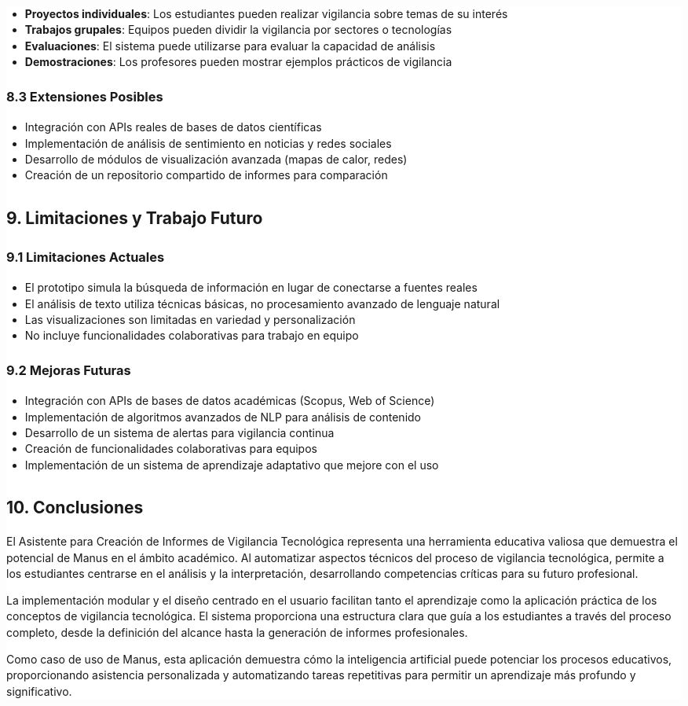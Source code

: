 - **Proyectos individuales**: Los estudiantes pueden realizar vigilancia sobre temas de su interés
- **Trabajos grupales**: Equipos pueden dividir la vigilancia por sectores o tecnologías
- **Evaluaciones**: El sistema puede utilizarse para evaluar la capacidad de análisis
- **Demostraciones**: Los profesores pueden mostrar ejemplos prácticos de vigilancia

### 8.3 Extensiones Posibles

- Integración con APIs reales de bases de datos científicas
- Implementación de análisis de sentimiento en noticias y redes sociales
- Desarrollo de módulos de visualización avanzada (mapas de calor, redes)
- Creación de un repositorio compartido de informes para comparación

## 9. Limitaciones y Trabajo Futuro

### 9.1 Limitaciones Actuales

- El prototipo simula la búsqueda de información en lugar de conectarse a fuentes reales
- El análisis de texto utiliza técnicas básicas, no procesamiento avanzado de lenguaje natural
- Las visualizaciones son limitadas en variedad y personalización
- No incluye funcionalidades colaborativas para trabajo en equipo

### 9.2 Mejoras Futuras

- Integración con APIs de bases de datos académicas (Scopus, Web of Science)
- Implementación de algoritmos avanzados de NLP para análisis de contenido
- Desarrollo de un sistema de alertas para vigilancia continua
- Creación de funcionalidades colaborativas para equipos
- Implementación de un sistema de aprendizaje adaptativo que mejore con el uso

## 10. Conclusiones

El Asistente para Creación de Informes de Vigilancia Tecnológica representa una herramienta educativa valiosa que demuestra el potencial de Manus en el ámbito académico. Al automatizar aspectos técnicos del proceso de vigilancia tecnológica, permite a los estudiantes centrarse en el análisis y la interpretación, desarrollando competencias críticas para su futuro profesional.

La implementación modular y el diseño centrado en el usuario facilitan tanto el aprendizaje como la aplicación práctica de los conceptos de vigilancia tecnológica. El sistema proporciona una estructura clara que guía a los estudiantes a través del proceso completo, desde la definición del alcance hasta la generación de informes profesionales.

Como caso de uso de Manus, esta aplicación demuestra cómo la inteligencia artificial puede potenciar los procesos educativos, proporcionando asistencia personalizada y automatizando tareas repetitivas para permitir un aprendizaje más profundo y significativo.
